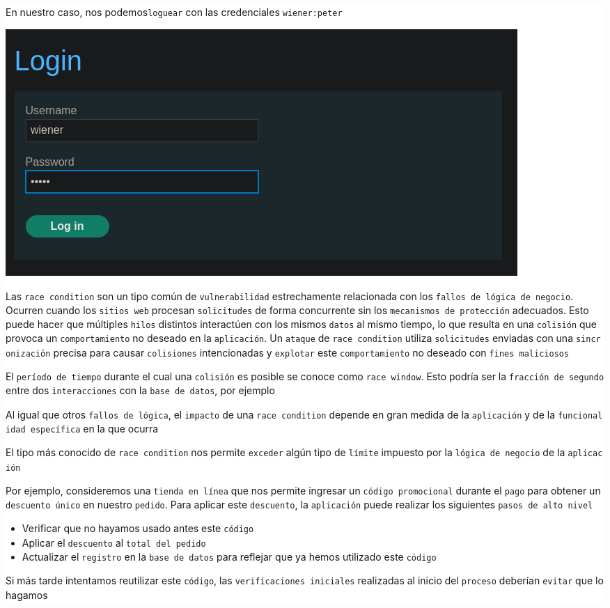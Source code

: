 
En nuestro caso, nos podemos`loguear` con las credenciales `wiener:peter`

![](/assets/img/Race-Conditions-Lab-2/image_3.png)

Las `race condition` son un tipo común de `vulnerabilidad` estrechamente relacionada con los `fallos de lógica de negocio`. Ocurren cuando los `sitios web` procesan `solicitudes` de forma concurrente sin los `mecanismos de protección` adecuados. Esto puede hacer que múltiples `hilos` distintos interactúen con los mismos `datos` al mismo tiempo, lo que resulta en una `colisión` que provoca un `comportamiento` no deseado en la `aplicación`. Un `ataque` de `race condition` utiliza `solicitudes` enviadas con una `sincronización` precisa para causar `colisiones` intencionadas y `explotar` este `comportamiento` no deseado con `fines maliciosos`

El `período de tiempo` durante el cual una `colisión` es posible se conoce como `race window`. Esto podría ser la `fracción de segundo` entre dos `interacciones` con la `base de datos`, por ejemplo

Al igual que otros `fallos de lógica`, el `impacto` de una `race condition` depende en gran medida de la `aplicación` y de la `funcionalidad específica` en la que ocurra

El tipo más conocido de `race condition` nos permite `exceder` algún tipo de `límite` impuesto por la `lógica de negocio` de la `aplicación`

Por ejemplo, consideremos una `tienda en línea` que nos permite ingresar un `código promocional` durante el `pago` para obtener un `descuento único` en nuestro `pedido`. Para aplicar este `descuento`, la `aplicación` puede realizar los siguientes `pasos de alto nivel`

- Verificar que no hayamos usado antes este `código`
- Aplicar el `descuento` al `total del pedido`
- Actualizar el `registro` en la `base de datos` para reflejar que ya hemos utilizado este `código`

Si más tarde intentamos reutilizar este `código`, las `verificaciones iniciales` realizadas al inicio del `proceso` deberían `evitar` que lo hagamos
